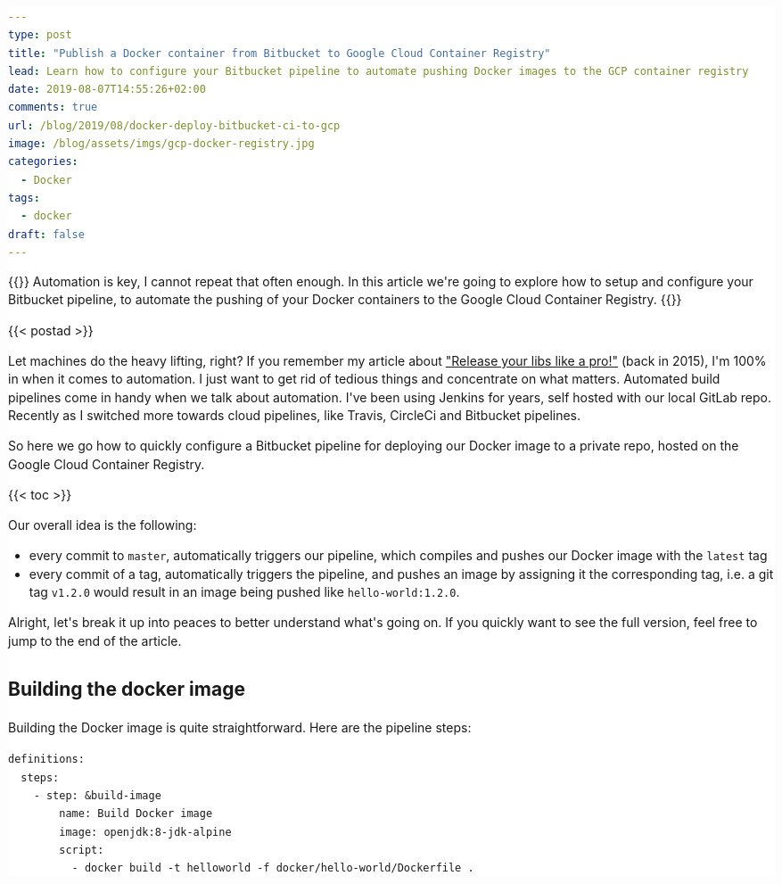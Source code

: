 ```yaml
---
type: post
title: "Publish a Docker container from Bitbucket to Google Cloud Container Registry"
lead: Learn how to configure your Bitbucket pipeline to automate pushing Docker images to the GCP container registry
date: 2019-08-07T14:55:26+02:00
comments: true
url: /blog/2019/08/docker-deploy-bitbucket-ci-to-gcp
image: /blog/assets/imgs/gcp-docker-registry.jpg
categories:
  - Docker
tags:
  - docker
draft: false
---
```


{{<intro>}}
  Automation is key, I cannot repeat that often enough. In this article we're going to explore how to setup and configure your Bitbucket pipeline, to automate the pushing of your Docker containers to the Google Cloud Container Registry.
{{</intro>}}


{{< postad >}}

Let machines do the heavy lifting, right? If you remember my article about ["Release your libs like a pro!"](/blog/2015/10/release-like-a-pro/) (back in 2015), I'm 100% in when it comes to automation. I just want to get rid of tedious things and concentrate on what matters. Automated build pipelines come in handy when we talk about automation. I've been using Jenkins for years, self hosted with our local GitLab repo. Recently as I switched more towards cloud pipelines, like Travis, CircleCi and Bitbucket pipelines.

So here we go how to quickly configure a Bitbucket pipeline for deploying our Docker image to a private repo, hosted on the Google Cloud Container Registry.

{{< toc >}}

Our overall idea is the following:

- every commit to `master`, automatically triggers our pipeline, which compiles and pushes our Docker image with the `latest` tag
- every commit of a tag, automatically triggers the pipeline, and pushes an image by assigning it the corresponding tag, i.e. a git tag `v1.2.0` would result in an image being pushed like `hello-world:1.2.0`.

Alright, let's break it up into peaces to better understand what's going on. If you quickly want to see the full version, feel free to jump to the end of the article.

## Building the docker image

Building the Docker image is quite straightforward. Here are the pipeline steps:

```
definitions:
  steps:
    - step: &build-image
        name: Build Docker image
        image: openjdk:8-jdk-alpine
        script:
          - docker build -t helloworld -f docker/hello-world/Dockerfile .
```
